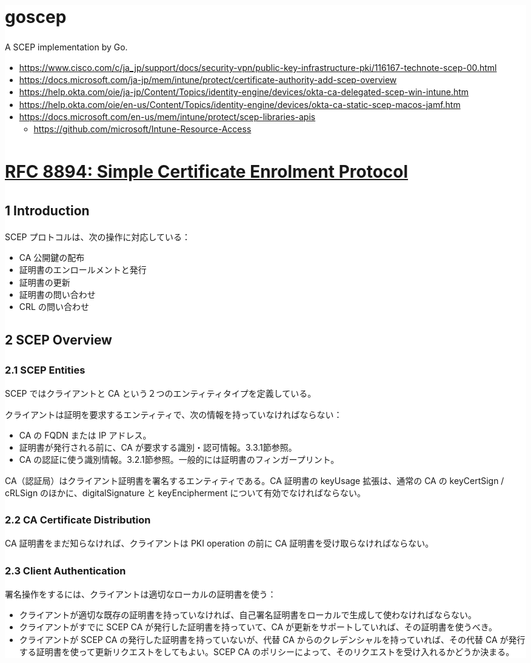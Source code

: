 # goscep

A SCEP implementation by Go.

- https://www.cisco.com/c/ja_jp/support/docs/security-vpn/public-key-infrastructure-pki/116167-technote-scep-00.html
- https://docs.microsoft.com/ja-jp/mem/intune/protect/certificate-authority-add-scep-overview
- https://help.okta.com/oie/ja-jp/Content/Topics/identity-engine/devices/okta-ca-delegated-scep-win-intune.htm
- https://help.okta.com/oie/en-us/Content/Topics/identity-engine/devices/okta-ca-static-scep-macos-jamf.htm
- https://docs.microsoft.com/en-us/mem/intune/protect/scep-libraries-apis
  - https://github.com/microsoft/Intune-Resource-Access

# [RFC 8894: Simple Certificate Enrolment Protocol](https://www.rfc-editor.org/rfc/rfc8894.html)

## 1 Introduction

SCEP プロトコルは、次の操作に対応している：

- CA 公開鍵の配布
- 証明書のエンロールメントと発行
- 証明書の更新
- 証明書の問い合わせ
- CRL の問い合わせ

## 2 SCEP Overview

### 2.1 SCEP Entities

SCEP ではクライアントと CA という２つのエンティティタイプを定義している。

クライアントは証明を要求するエンティティで、次の情報を持っていなければならない：

- CA の FQDN または IP アドレス。
- 証明書が発行される前に、CA が要求する識別・認可情報。3.3.1節参照。
- CA の認証に使う識別情報。3.2.1節参照。一般的には証明書のフィンガープリント。

CA（認証局）はクライアント証明書を署名するエンティティである。CA 証明書の keyUsage 拡張は、通常の CA の keyCertSign / cRLSign のほかに、digitalSignature と keyEncipherment について有効でなければならない。

### 2.2 CA Certificate Distribution

CA 証明書をまだ知らなければ、クライアントは PKI operation の前に CA 証明書を受け取らなければならない。

### 2.3 Client Authentication

署名操作をするには、クライアントは適切なローカルの証明書を使う：

- クライアントが適切な既存の証明書を持っていなければ、自己署名証明書をローカルで生成して使わなければならない。
- クライアントがすでに SCEP CA が発行した証明書を持っていて、CA が更新をサポートしていれば、その証明書を使うべき。
- クライアントが SCEP CA の発行した証明書を持っていないが、代替 CA からのクレデンシャルを持っていれば、その代替 CA が発行する証明書を使って更新リクエストをしてもよい。SCEP CA のポリシーによって、そのリクエストを受け入れるかどうか決まる。
